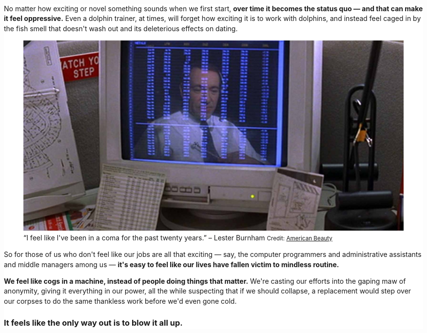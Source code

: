 No matter how exciting or novel something sounds when we first start, **over
time it becomes the status quo — and that can make it feel oppressive.** Even a
dolphin trainer, at times, will forget how exciting it is to work with dolphins,
and instead feel caged in by the fish smell that doesn't wash out and its
deleterious effects on dating.

<figure class="figure figure--center">
  <img src="./images/job-is-a-cage.jpg" alt="Kevin Spacey in American Beauty." />
  <figcaption class="figure__caption">
    “I feel like I've been in a coma for the past twenty years.” – Lester Burnham
    <small class="figure__attribution">
      Credit: 
      <a class="figure__attribution-link" 
         href="http://www.imdb.com/title/tt0169547/">
        American Beauty
      </a>
    </small>
  </figcaption>
</figure>

So for those of us who don't feel like our jobs are all that exciting — say, the
computer programmers and administrative assistants and middle managers among us
— **it's easy to feel like our lives have fallen victim to mindless routine.**

**We feel like cogs in a machine, instead of people doing things that matter.**
We're casting our efforts into the gaping maw of anonymity, giving it everything
in our power, all the while suspecting that if we should collapse, a replacement
would step over our corpses to do the same thankless work before we'd even gone
cold.

### It feels like the only way out is to blow it all up.
